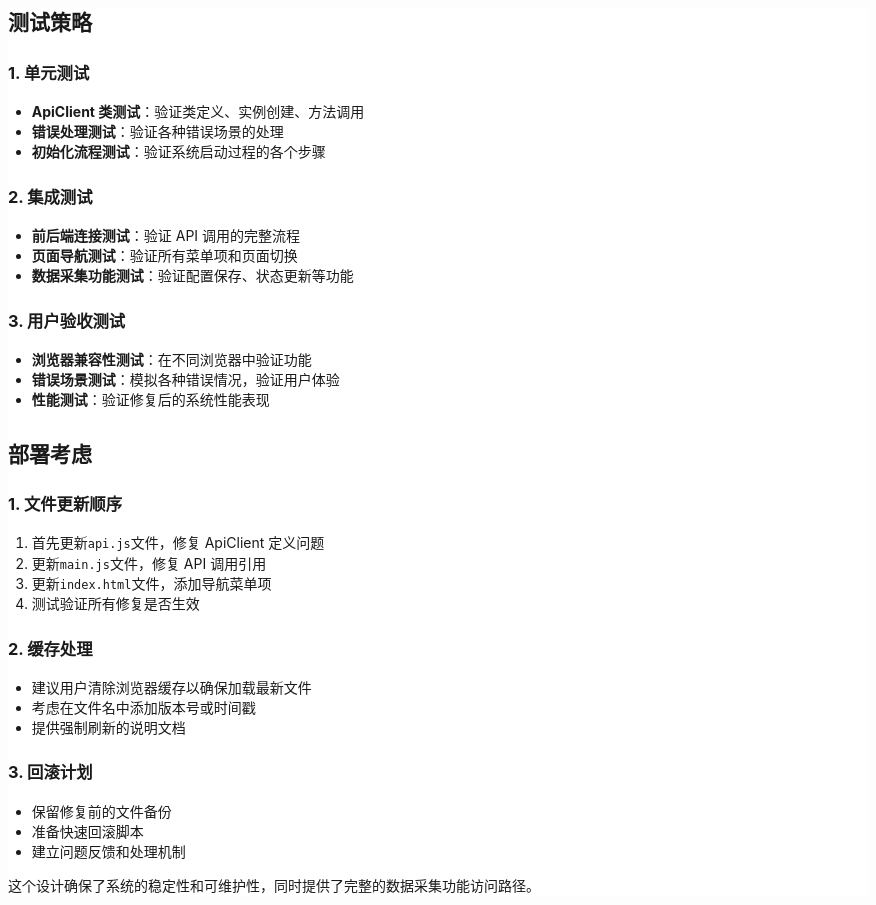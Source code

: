 ## 测试策略

### 1. 单元测试

- **ApiClient 类测试**：验证类定义、实例创建、方法调用
- **错误处理测试**：验证各种错误场景的处理
- **初始化流程测试**：验证系统启动过程的各个步骤

### 2. 集成测试

- **前后端连接测试**：验证 API 调用的完整流程
- **页面导航测试**：验证所有菜单项和页面切换
- **数据采集功能测试**：验证配置保存、状态更新等功能

### 3. 用户验收测试

- **浏览器兼容性测试**：在不同浏览器中验证功能
- **错误场景测试**：模拟各种错误情况，验证用户体验
- **性能测试**：验证修复后的系统性能表现

## 部署考虑

### 1. 文件更新顺序

1. 首先更新`api.js`文件，修复 ApiClient 定义问题
2. 更新`main.js`文件，修复 API 调用引用
3. 更新`index.html`文件，添加导航菜单项
4. 测试验证所有修复是否生效

### 2. 缓存处理

- 建议用户清除浏览器缓存以确保加载最新文件
- 考虑在文件名中添加版本号或时间戳
- 提供强制刷新的说明文档

### 3. 回滚计划

- 保留修复前的文件备份
- 准备快速回滚脚本
- 建立问题反馈和处理机制

这个设计确保了系统的稳定性和可维护性，同时提供了完整的数据采集功能访问路径。
